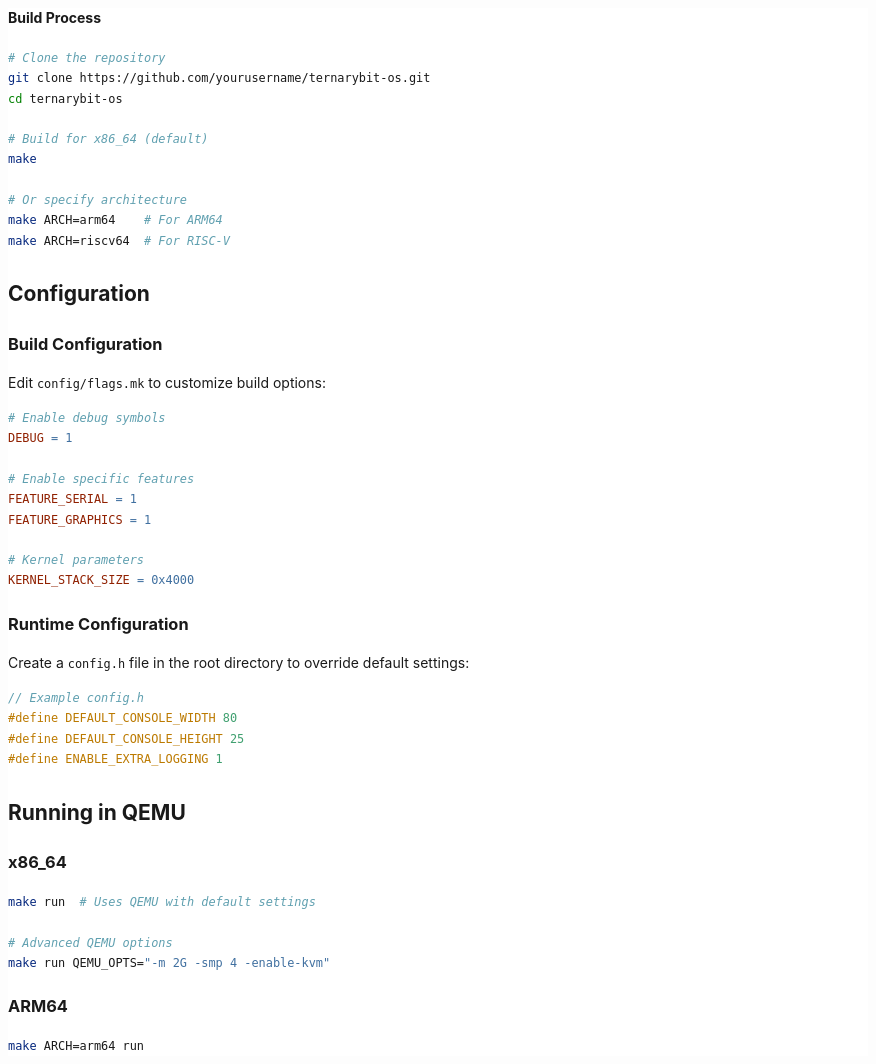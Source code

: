 #### Build Process
```bash
# Clone the repository
git clone https://github.com/yourusername/ternarybit-os.git
cd ternarybit-os

# Build for x86_64 (default)
make

# Or specify architecture
make ARCH=arm64    # For ARM64
make ARCH=riscv64  # For RISC-V
```

## Configuration

### Build Configuration
Edit `config/flags.mk` to customize build options:
```makefile
# Enable debug symbols
DEBUG = 1

# Enable specific features
FEATURE_SERIAL = 1
FEATURE_GRAPHICS = 1

# Kernel parameters
KERNEL_STACK_SIZE = 0x4000
```

### Runtime Configuration
Create a `config.h` file in the root directory to override default settings:
```c
// Example config.h
#define DEFAULT_CONSOLE_WIDTH 80
#define DEFAULT_CONSOLE_HEIGHT 25
#define ENABLE_EXTRA_LOGGING 1
```

## Running in QEMU

### x86_64
```bash
make run  # Uses QEMU with default settings

# Advanced QEMU options
make run QEMU_OPTS="-m 2G -smp 4 -enable-kvm"
```

### ARM64
```bash
make ARCH=arm64 run
```
